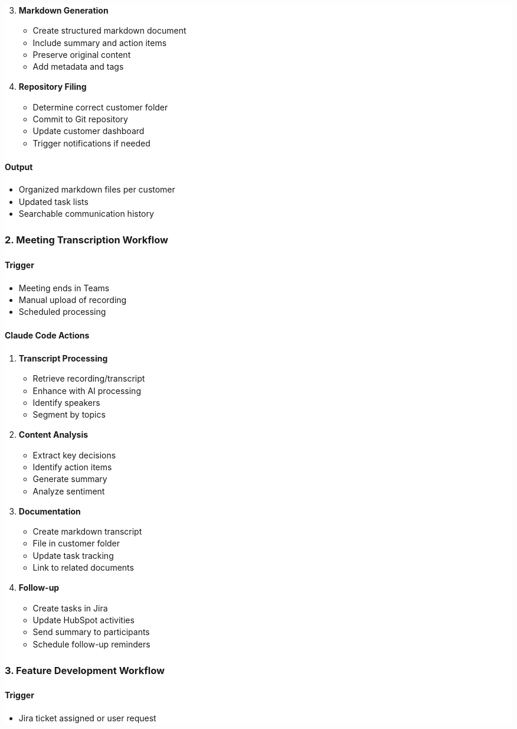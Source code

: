 3. **Markdown Generation**
   - Create structured markdown document
   - Include summary and action items
   - Preserve original content
   - Add metadata and tags

4. **Repository Filing**
   - Determine correct customer folder
   - Commit to Git repository
   - Update customer dashboard
   - Trigger notifications if needed

#### Output
- Organized markdown files per customer
- Updated task lists
- Searchable communication history

### 2. Meeting Transcription Workflow

#### Trigger
- Meeting ends in Teams
- Manual upload of recording
- Scheduled processing

#### Claude Code Actions
1. **Transcript Processing**
   - Retrieve recording/transcript
   - Enhance with AI processing
   - Identify speakers
   - Segment by topics

2. **Content Analysis**
   - Extract key decisions
   - Identify action items
   - Generate summary
   - Analyze sentiment

3. **Documentation**
   - Create markdown transcript
   - File in customer folder
   - Update task tracking
   - Link to related documents

4. **Follow-up**
   - Create tasks in Jira
   - Update HubSpot activities
   - Send summary to participants
   - Schedule follow-up reminders

### 3. Feature Development Workflow

#### Trigger
- Jira ticket assigned or user request
